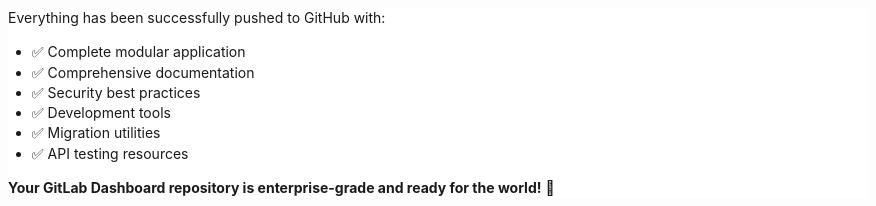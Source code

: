 Everything has been successfully pushed to GitHub with:
- ✅ Complete modular application
- ✅ Comprehensive documentation  
- ✅ Security best practices
- ✅ Development tools
- ✅ Migration utilities
- ✅ API testing resources

**Your GitLab Dashboard repository is enterprise-grade and ready for the world!** 🎉
